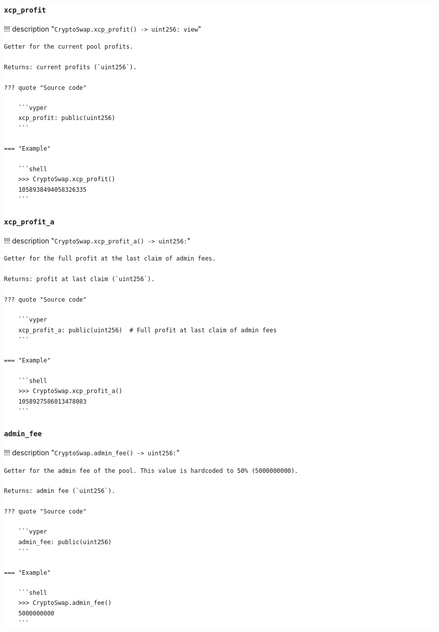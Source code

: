 
### `xcp_profit`
!!! description "`CryptoSwap.xcp_profit() -> uint256: view`"

    Getter for the current pool profits.

    Returns: current profits (`uint256`).

    ??? quote "Source code"

        ```vyper
        xcp_profit: public(uint256)
        ```

    === "Example"

        ```shell
        >>> CryptoSwap.xcp_profit()
        1058938494058326335
        ```


### `xcp_profit_a`
!!! description "`CryptoSwap.xcp_profit_a() -> uint256:`"

    Getter for the full profit at the last claim of admin fees.

    Returns: profit at last claim (`uint256`).

    ??? quote "Source code"

        ```vyper
        xcp_profit_a: public(uint256)  # Full profit at last claim of admin fees
        ```

    === "Example"

        ```shell
        >>> CryptoSwap.xcp_profit_a()
        1058927586013478083
        ```


### `admin_fee`
!!! description "`CryptoSwap.admin_fee() -> uint256:`"

    Getter for the admin fee of the pool. This value is hardcoded to 50% (5000000000).

    Returns: admin fee (`uint256`).

    ??? quote "Source code"

        ```vyper
        admin_fee: public(uint256)
        ```

    === "Example"

        ```shell
        >>> CryptoSwap.admin_fee()
        5000000000
        ```
